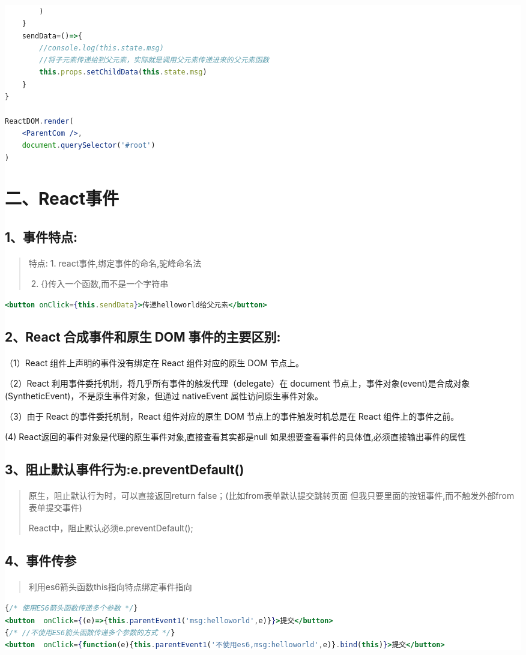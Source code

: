 ```jsx
        )
    }
    sendData=()=>{
        //console.log(this.state.msg)
        //将子元素传递给到父元素，实际就是调用父元素传递进来的父元素函数
        this.props.setChildData(this.state.msg)
    }
}

ReactDOM.render(
    <ParentCom />,
    document.querySelector('#root')
)
```

# 二、React事件

## 1、事件特点:

> 特点: 1. react事件,绑定事件的命名,驼峰命名法
>
> ​	 2. {}传入一个函数,而不是一个字符串

```jsx
<button onClick={this.sendData}>传递helloworld给父元素</button>
```

## 2、**React 合成事件和原生 DOM 事件的主要区别:**

（1）React 组件上声明的事件没有绑定在 React 组件对应的原生 DOM 节点上。

（2）React 利用事件委托机制，将几乎所有事件的触发代理（delegate）在 document 节点上，事件对象(event)是合成对象(SyntheticEvent)，不是原生事件对象，但通过 nativeEvent 属性访问原生事件对象。

（3）由于 React 的事件委托机制，React 组件对应的原生 DOM 节点上的事件触发时机总是在 React 组件上的事件之前。

   (4)  React返回的事件对象是代理的原生事件对象,直接查看其实都是null 如果想要查看事件的具体值,必须直接输出事件的属性

## 3、阻止默认事件行为:e.preventDefault()

>原生，阻止默认行为时，可以直接返回return false；(比如from表单默认提交跳转页面 但我只要里面的按钮事件,而不触发外部from表单提交事件)
>
>React中，阻止默认必须e.preventDefault();

## 4、事件传参

> 利用es6箭头函数this指向特点绑定事件指向

```jsx
{/* 使用ES6箭头函数传递多个参数 */}
<button  onClick={(e)=>{this.parentEvent1('msg:helloworld',e)}}>提交</button>
{/* //不使用ES6箭头函数传递多个参数的方式 */}
<button  onClick={function(e){this.parentEvent1('不使用es6,msg:helloworld',e)}.bind(this)}>提交</button>
```
